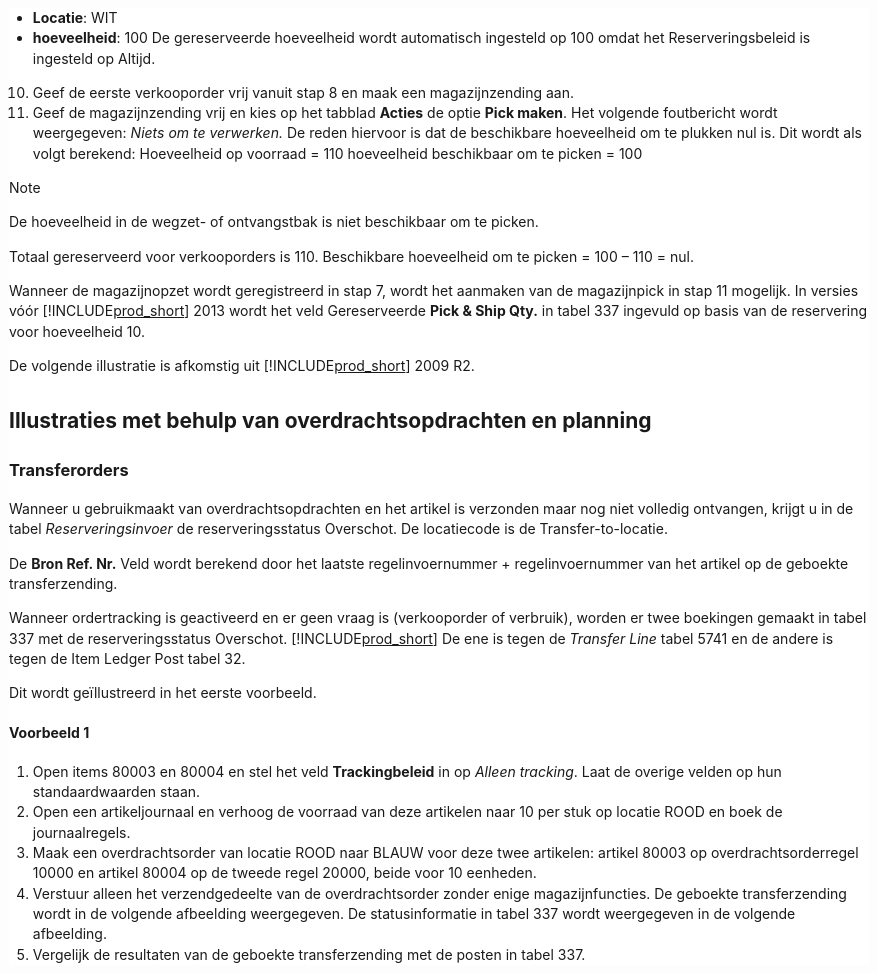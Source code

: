   - **Locatie**: WIT
  - **hoeveelheid**: 100 De gereserveerde hoeveelheid wordt automatisch ingesteld op 100 omdat het Reserveringsbeleid is ingesteld op Altijd.
10. Geef de eerste verkooporder vrij vanuit stap 8 en maak een magazijnzending aan.
11. Geef de magazijnzending vrij en kies op het tabblad  **Acties** de optie  **Pick maken**.
Het volgende foutbericht wordt weergegeven: *Niets om te verwerken.*
  De reden hiervoor is dat de beschikbare hoeveelheid om te plukken nul is. Dit wordt als volgt berekend: Hoeveelheid op voorraad = 110 hoeveelheid beschikbaar om te picken = 100

> [!NOTE]  
> De hoeveelheid in de wegzet- of ontvangstbak is niet beschikbaar om te picken.
   
   Totaal gereserveerd voor verkooporders is 110. Beschikbare hoeveelheid om te picken = 100 – 110 = nul.

Wanneer de magazijnopzet wordt geregistreerd in stap 7, wordt het aanmaken van de magazijnpick in stap 11 mogelijk. In versies vóór [!INCLUDE[prod_short](includes/prod_short.md)] 2013 wordt het veld Gereserveerde **Pick & Ship Qty.**  in tabel 337 ingevuld op basis van de reservering voor hoeveelheid 10.

De volgende illustratie is afkomstig uit [!INCLUDE[prod_short](includes/prod_short.md)] 2009 R2.

## <a name="illustrations-using-transfer-orders-and-planning"></a>Illustraties met behulp van overdrachtsopdrachten en planning

### <a name="transfer-orders"></a>Transferorders

Wanneer u gebruikmaakt van overdrachtsopdrachten en het artikel is verzonden maar nog niet volledig ontvangen, krijgt u in de tabel  *Reserveringsinvoer* de reserveringsstatus Overschot. De locatiecode is de Transfer-to-locatie.

De **Bron Ref. Nr.** Veld wordt berekend door het laatste regelinvoernummer + regelinvoernummer van het artikel op de geboekte transferzending.

Wanneer ordertracking is geactiveerd en er geen vraag is (verkooporder of verbruik), worden er twee boekingen gemaakt in tabel 337 met de reserveringsstatus Overschot. [!INCLUDE[prod_short](includes/prod_short.md)]  De ene is tegen de  *Transfer Line* tabel 5741 en de andere is tegen de Item Ledger Post tabel 32.

Dit wordt geïllustreerd in het eerste voorbeeld.

#### <a name="example-1"></a>Voorbeeld 1

1. Open items 80003 en 80004 en stel het veld  **Trackingbeleid** in op  *Alleen tracking*. Laat de overige velden op hun standaardwaarden staan.
2. Open een artikeljournaal en verhoog de voorraad van deze artikelen naar 10 per stuk op locatie ROOD en boek de journaalregels.
3. Maak een overdrachtsorder van locatie ROOD naar BLAUW voor deze twee artikelen: artikel 80003 op overdrachtsorderregel 10000 en artikel 80004 op de tweede regel 20000, beide voor 10 eenheden.
4. Verstuur alleen het verzendgedeelte van de overdrachtsorder zonder enige magazijnfuncties.
De geboekte transferzending wordt in de volgende afbeelding weergegeven.
De statusinformatie in tabel 337 wordt weergegeven in de volgende afbeelding.
5. Vergelijk de resultaten van de geboekte transferzending met de posten in tabel 337.
